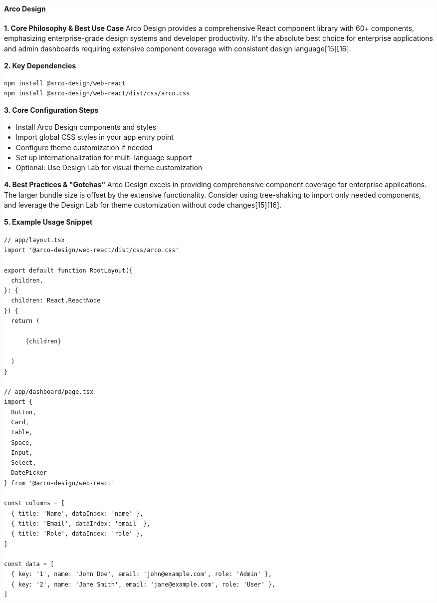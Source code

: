 #### Arco Design

**1. Core Philosophy & Best Use Case**
Arco Design provides a comprehensive React component library with 60+ components, emphasizing enterprise-grade design systems and developer productivity. It's the absolute best choice for enterprise applications and admin dashboards requiring extensive component coverage with consistent design language[15][16].

**2. Key Dependencies**
```bash
npm install @arco-design/web-react
npm install @arco-design/web-react/dist/css/arco.css
```

**3. Core Configuration Steps**
- Install Arco Design components and styles
- Import global CSS styles in your app entry point
- Configure theme customization if needed
- Set up internationalization for multi-language support
- Optional: Use Design Lab for visual theme customization

**4. Best Practices & "Gotchas"**
Arco Design excels in providing comprehensive component coverage for enterprise applications. The larger bundle size is offset by the extensive functionality. Consider using tree-shaking to import only needed components, and leverage the Design Lab for theme customization without code changes[15][16].

**5. Example Usage Snippet**
```tsx
// app/layout.tsx
import '@arco-design/web-react/dist/css/arco.css'

export default function RootLayout({
  children,
}: {
  children: React.ReactNode
}) {
  return (
    
      {children}
    
  )
}

// app/dashboard/page.tsx
import { 
  Button, 
  Card, 
  Table, 
  Space, 
  Input, 
  Select,
  DatePicker 
} from '@arco-design/web-react'

const columns = [
  { title: 'Name', dataIndex: 'name' },
  { title: 'Email', dataIndex: 'email' },
  { title: 'Role', dataIndex: 'role' },
]

const data = [
  { key: '1', name: 'John Doe', email: 'john@example.com', role: 'Admin' },
  { key: '2', name: 'Jane Smith', email: 'jane@example.com', role: 'User' },
]

```
